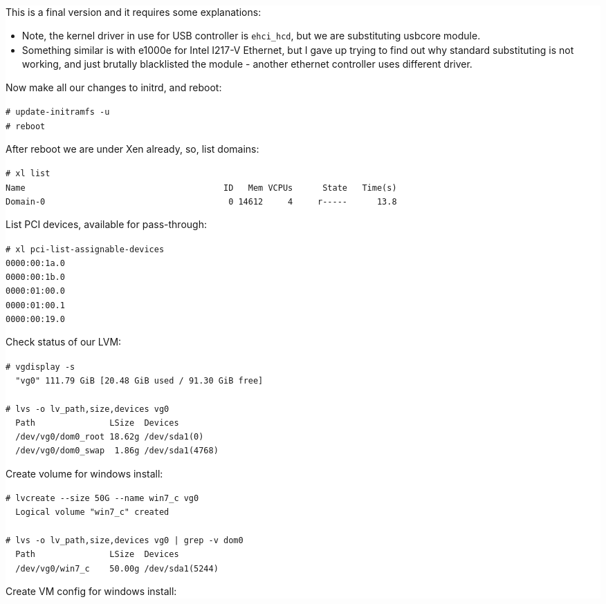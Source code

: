 This is a final version and it requires some explanations:

* Note, the kernel driver in use for USB controller is `ehci_hcd`, but we are substituting usbcore module.
* Something similar is with e1000e for Intel I217-V Ethernet, but I gave up trying to find out why
standard substituting is not working, and just brutally blacklisted the module - another ethernet controller uses different driver.

Now make all our changes to initrd, and reboot:

~~~
# update-initramfs -u
# reboot
~~~

After reboot we are under Xen already, so, list domains:

~~~
# xl list
Name                                        ID   Mem VCPUs      State   Time(s)
Domain-0                                     0 14612     4     r-----      13.8
~~~

List PCI devices, available for pass-through:

~~~
# xl pci-list-assignable-devices
0000:00:1a.0
0000:00:1b.0
0000:01:00.0
0000:01:00.1
0000:00:19.0
~~~

Check status of our LVM:

~~~
# vgdisplay -s
  "vg0" 111.79 GiB [20.48 GiB used / 91.30 GiB free]

# lvs -o lv_path,size,devices vg0
  Path               LSize  Devices
  /dev/vg0/dom0_root 18.62g /dev/sda1(0)
  /dev/vg0/dom0_swap  1.86g /dev/sda1(4768)
~~~

Create volume for windows install:

~~~
# lvcreate --size 50G --name win7_c vg0
  Logical volume "win7_c" created

# lvs -o lv_path,size,devices vg0 | grep -v dom0
  Path               LSize  Devices
  /dev/vg0/win7_c    50.00g /dev/sda1(5244)
~~~

Create VM config for windows install:
